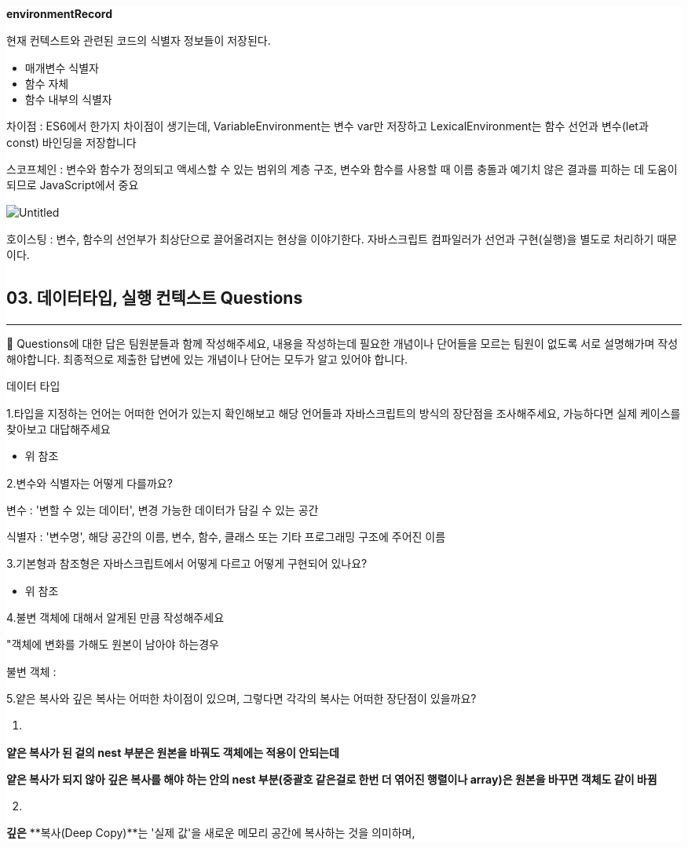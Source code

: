 **environmentRecord**

현재 컨텍스트와 관련된 코드의 식별자 정보들이 저장된다.

- 매개변수 식별자
- 함수 자체
- 함수 내부의 식별자

차이점 : ES6에서 한가지 차이점이 생기는데, VariableEnvironment는 변수 var만 저장하고 LexicalEnvironment는 함수 선언과 변수(let과 const) 바인딩을 저장합니다

스코프체인 : 변수와 함수가 정의되고 액세스할 수 있는 범위의 계층 구조, 변수와 함수를 사용할 때 이름 충돌과 예기치 않은 결과를 피하는 데 도움이 되므로 JavaScript에서 중요

![Untitled](https://s3-us-west-2.amazonaws.com/secure.notion-static.com/a1644a5c-852a-45cd-bda0-cef2b0adff50/Untitled.png)

호이스팅 : 변수, 함수의 선언부가 최상단으로 끌어올려지는 현상을 이야기한다. 자바스크립트 컴파일러가 선언과 구현(실행)을 별도로 처리하기 때문이다.

## 03. ****데이터타입, 실행 컨텍스트**** Questions

---

<aside>
📌 Questions에 대한 답은 팀원분들과 함께 작성해주세요, 내용을 작성하는데 필요한 개념이나 단어들을 모르는 팀원이 없도록 서로 설명해가며 작성해야합니다. 최종적으로 제출한 답변에 있는 개념이나 단어는 모두가 알고 있어야 합니다.

</aside>

데이터 타입

1.타입을 지정하는 언어는 어떠한 언어가 있는지 확인해보고 해당 언어들과 자바스크립트의 방식의 장단점을 조사해주세요, 가능하다면 실제 케이스를 찾아보고 대답해주세요

- 위 참조

2.변수와 식별자는 어떻게 다를까요?

변수 : '변할 수 있는 데이터', 변경 가능한 데이터가 담길 수 있는 공간

식별자 : '변수명', 해당 공간의 이름, 변수, 함수, 클래스 또는 기타 프로그래밍 구조에 주어진 이름

3.기본형과 참조형은 자바스크립트에서 어떻게 다르고 어떻게 구현되어 있나요?

- 위 참조

4.불변 객체에 대해서 알게된 만큼 작성해주세요

 "객체에 변화를 가해도 원본이 남아야 하는경우

불변 객체 : 

5.얕은 복사와 깊은 복사는 어떠한 차이점이 있으며, 그렇다면 각각의 복사는 어떠한 장단점이 있을까요?

1) 

**얕은 복사가 된 겉의 nest 부분은 원본을 바꿔도 객체에는 적용이 안되는데**

**얕은 복사가 되지 않아 깊은 복사를 해야 하는 안의 nest 부분(중괄호 같은걸로 한번 더 엮어진 행렬이나 array)은 원본을 바꾸면 객체도 같이 바뀜**

2) 

**깊은** **복사(Deep Copy)**는 '실제 값'을 새로운 메모리 공간에 복사하는 것을 의미하며,
